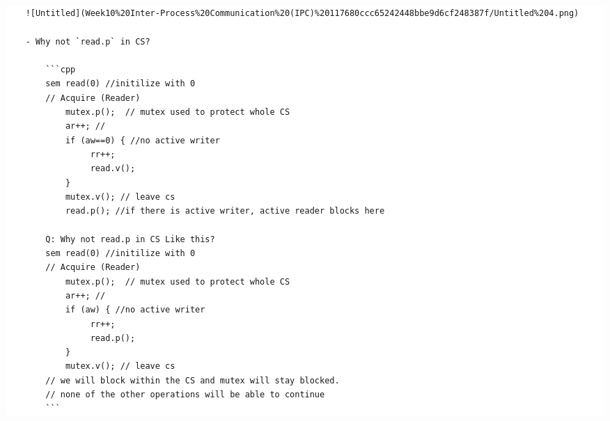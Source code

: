         ![Untitled](Week10%20Inter-Process%20Communication%20(IPC)%20117680ccc65242448bbe9d6cf248387f/Untitled%204.png)
        
        - Why not `read.p` in CS?
            
            ```cpp
            sem read(0) //initilize with 0
            // Acquire (Reader)
            	mutex.p();  // mutex used to protect whole CS
            	ar++; // 
            	if (aw==0) { //no active writer
            		 rr++; 
            		 read.v(); 
            	}
            	mutex.v(); // leave cs
            	read.p(); //if there is active writer, active reader blocks here 
            
            Q: Why not read.p in CS Like this?
            sem read(0) //initilize with 0
            // Acquire (Reader)
            	mutex.p();  // mutex used to protect whole CS
            	ar++; // 
            	if (aw) { //no active writer
            		 rr++; 
            		 read.p(); 
            	}
            	mutex.v(); // leave cs
            // we will block within the CS and mutex will stay blocked.
            // none of the other operations will be able to continue
            ```
            